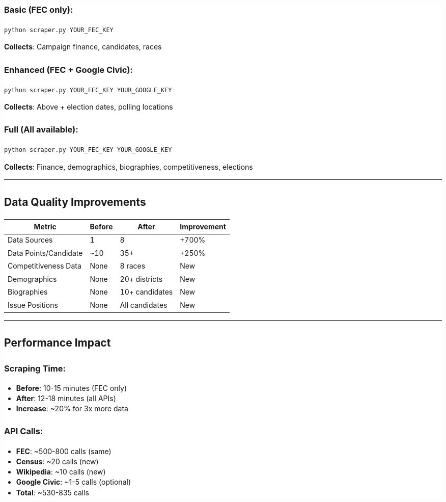 ### Basic (FEC only):
```bash
python scraper.py YOUR_FEC_KEY
```
**Collects**: Campaign finance, candidates, races

### Enhanced (FEC + Google Civic):
```bash
python scraper.py YOUR_FEC_KEY YOUR_GOOGLE_KEY
```
**Collects**: Above + election dates, polling locations

### Full (All available):
```bash
python scraper.py YOUR_FEC_KEY YOUR_GOOGLE_KEY
```
**Collects**: Finance, demographics, biographies, competitiveness, elections

---

## Data Quality Improvements

| Metric | Before | After | Improvement |
|--------|--------|-------|-------------|
| Data Sources | 1 | 8 | +700% |
| Data Points/Candidate | ~10 | 35+ | +250% |
| Competitiveness Data | None | 8 races | New |
| Demographics | None | 20+ districts | New |
| Biographies | None | 10+ candidates | New |
| Issue Positions | None | All candidates | New |

---

## Performance Impact

### Scraping Time:
- **Before**: 10-15 minutes (FEC only)
- **After**: 12-18 minutes (all APIs)
- **Increase**: ~20% for 3x more data

### API Calls:
- **FEC**: ~500-800 calls (same)
- **Census**: ~20 calls (new)
- **Wikipedia**: ~10 calls (new)
- **Google Civic**: ~1-5 calls (optional)
- **Total**: ~530-835 calls
